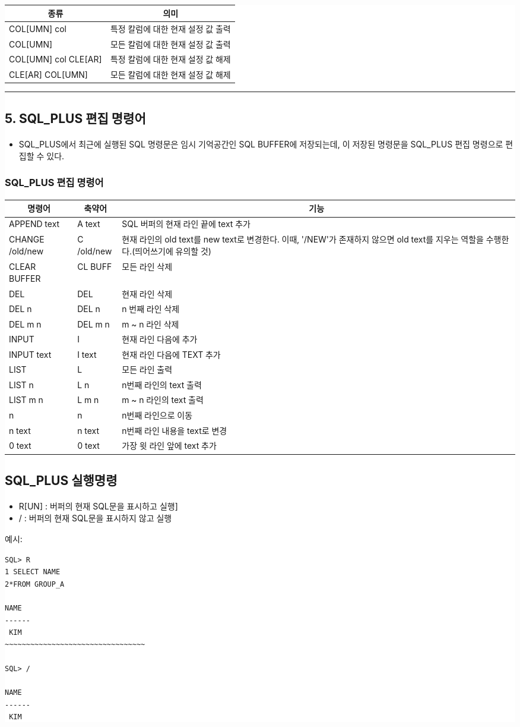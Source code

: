 |종류|의미|
|-----|-----|
|COL[UMN] col|특정 칼럼에 대한 현재 설정 값 출력|
|COL[UMN]|모든 칼럼에 대한 현재 설정 값 출력|
|COL[UMN] col CLE[AR]|특정 칼럼에 대한 현재 설정 값 해제|
|CLE[AR] COL[UMN]|모든 칼럼에 대한 현재 설정 값 해제|                 

___
## 5. SQL_PLUS 편집 명령어
- SQL_PLUS에서 최근에 실행된 SQL 명령문은 임시 기억공간인 SQL BUFFER에 저장되는데, 이 저장된 명령문을 SQL_PLUS 편집 명령으로 편집할 수 있다.

### SQL_PLUS 편집 명령어

|명령어|축약어|기능|
|-----|-----|-----|
|APPEND text|A text|SQL 버퍼의 현재 라인 끝에 text 추가|
|CHANGE /old/new|C /old/new|현재 라인의 old text를 new text로 변경한다. 이때, '/NEW'가 존재하지 않으면 old text를 지우는 역할을 수행한다.(띄어쓰기에 유의할 것)|
|CLEAR BUFFER|CL BUFF|모든 라인 삭제|
|DEL|DEL|현재 라인 삭제|
|DEL n|DEL n|n 번째 라인 삭제|
|DEL m n|DEL m n|m ~ n 라인 삭제|
|INPUT|I|현재 라인 다음에 추가|
|INPUT text|I text|현재 라인 다음에 TEXT 추가|
|LIST|L|모든 라인 출력|
|LIST n|L n|n번째 라인의 text 출력|
|LIST m n|L m n|m ~ n 라인의 text 출력|
|n|n|n번째 라인으로 이동|
|n text|n text|n번째 라인 내용을 text로 변경|
|0 text|0 text|가장 윗 라인 앞에 text 추가|               


## SQL_PLUS 실행명령
- R[UN] : 버퍼의 현재 SQL문을 표시하고 실행]
- / : 버퍼의 현재 SQL문을 표시하지 않고 실행

예시:
```
SQL> R
1 SELECT NAME
2*FROM GROUP_A

NAME
------
 KIM
~~~~~~~~~~~~~~~~~~~~~~~~~~~~~~~~~

SQL> /

NAME
------
 KIM
```